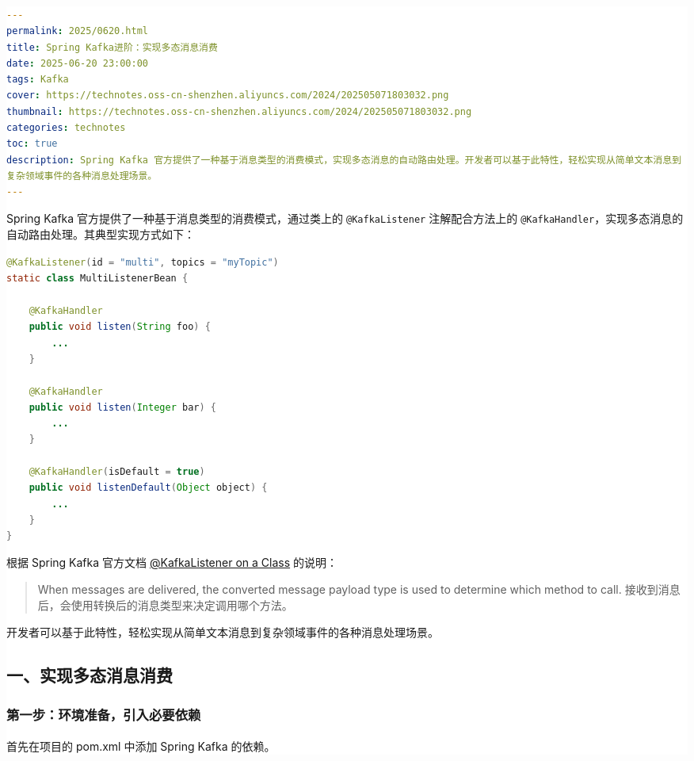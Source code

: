```yaml
---
permalink: 2025/0620.html
title: Spring Kafka进阶：实现多态消息消费
date: 2025-06-20 23:00:00
tags: Kafka
cover: https://technotes.oss-cn-shenzhen.aliyuncs.com/2024/202505071803032.png
thumbnail: https://technotes.oss-cn-shenzhen.aliyuncs.com/2024/202505071803032.png
categories: technotes
toc: true
description: Spring Kafka 官方提供了一种基于消息类型的消费模式，实现多态消息的自动路由处理。开发者可以基于此特性，轻松实现从简单文本消息到复杂领域事件的各种消息处理场景。
---
```


Spring Kafka 官方提供了一种基于消息类型的消费模式，通过类上的 `@KafkaListener` 注解配合方法上的 `@KafkaHandler`，实现多态消息的自动路由处理。其典型实现方式如下：

```java
@KafkaListener(id = "multi", topics = "myTopic")
static class MultiListenerBean {
    
    @KafkaHandler
    public void listen(String foo) {
        ...
    }
    
    @KafkaHandler
    public void listen(Integer bar) {
        ...
    }
    
    @KafkaHandler(isDefault = true)
    public void listenDefault(Object object) {
        ...
    }
}
```

根据 Spring Kafka 官方文档 [@KafkaListener on a Class](https://docs.spring.io/spring-kafka/reference/kafka/receiving-messages/class-level-kafkalistener.html) 的说明：

> When messages are delivered, the converted message payload type is used to determine which method to call.
> 接收到消息后，会使用转换后的消息类型来决定调用哪个方法。

开发者可以基于此特性，轻松实现从简单文本消息到复杂领域事件的各种消息处理场景。



## 一、实现多态消息消费

### 第一步：环境准备，引入必要依赖

首先在项目的 pom.xml 中添加 Spring Kafka 的依赖。
